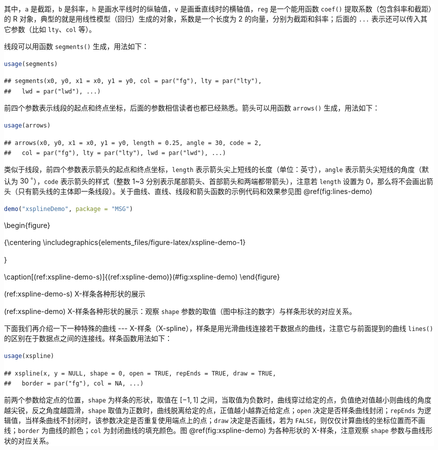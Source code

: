 其中，`a` 是截距，`b` 是斜率，`h` 是画水平线时的纵轴值，`v` 是画垂直线时的横轴值，`reg` 是一个能用函数 `coef()` 提取系数（包含斜率和截距）的 R 对象，典型的就是用线性模型（回归）生成的对象，系数是一个长度为 2 的向量，分别为截距和斜率；后面的 `...` 表示还可以传入其它参数（比如 `lty`、`col` 等）。

线段可以用函数 `segments()` 生成，用法如下：


``` r
usage(segments)
```

```
## segments(x0, y0, x1 = x0, y1 = y0, col = par("fg"), lty = par("lty"),
##   lwd = par("lwd"), ...)
```

前四个参数表示线段的起点和终点坐标，后面的参数相信读者也都已经熟悉。箭头可以用函数 `arrows()` 生成，用法如下：


``` r
usage(arrows)
```

```
## arrows(x0, y0, x1 = x0, y1 = y0, length = 0.25, angle = 30, code = 2,
##   col = par("fg"), lty = par("lty"), lwd = par("lwd"), ...)
```

类似于线段，前四个参数表示箭头的起点和终点坐标，`length` 表示箭头尖上短线的长度（单位：英寸），`angle` 表示箭头尖短线的角度（默认为 $30\,^{\circ}$），`code` 表示箭头的样式（整数 1~3 分别表示尾部箭头、首部箭头和两端都带箭头），注意若 `length` 设置为 0，那么将不会画出箭头（只有箭头线的主体即一条线段）。关于曲线、直线、线段和箭头函数的示例代码和效果参见图 \@ref(fig:lines-demo)


``` r
demo("xsplineDemo", package = "MSG")
```

\begin{figure}

{\centering \includegraphics{elements_files/figure-latex/xspline-demo-1} 

}

\caption[(ref:xspline-demo-s)]{(ref:xspline-demo)}(\#fig:xspline-demo)
\end{figure}

(ref:xspline-demo-s) X-样条各种形状的展示

(ref:xspline-demo) X-样条各种形状的展示：观察 `shape` 参数的取值（图中标注的数字）与样条形状的对应关系。

下面我们再介绍一下一种特殊的曲线 --- X-样条（X-spline），样条是用光滑曲线连接若干数据点的曲线，注意它与前面提到的曲线 `lines()` 的区别在于数据点之间的连接线。样条函数用法如下：


``` r
usage(xspline)
```

```
## xspline(x, y = NULL, shape = 0, open = TRUE, repEnds = TRUE, draw = TRUE,
##   border = par("fg"), col = NA, ...)
```

前两个参数给定点的位置，`shape` 为样条的形状，取值在 $[-1, 1]$ 之间，当取值为负数时，曲线穿过给定的点，负值绝对值越小则曲线的角度越尖锐，反之角度越圆滑，`shape` 取值为正数时，曲线脱离给定的点，正值越小越靠近给定点；`open` 决定是否样条曲线封闭；`repEnds` 为逻辑值，当样条曲线不封闭时，该参数决定是否重复使用端点上的点；`draw` 决定是否画线，若为 `FALSE`，则仅仅计算曲线的坐标位置而不画线；`border` 为曲线的颜色；`col` 为封闭曲线的填充颜色。图 \@ref(fig:xspline-demo) 为各种形状的 X-样条，注意观察 `shape` 参数与曲线形状的对应关系。


[^windows-path]: Windows 用户注意路径的写法，不能用通常的单反斜杠 \\，而应该把路径中的单反斜杠换成双反斜杠 \\\\ 或者用单斜杠 \/；如 `D:/colors.pdf` 或 `D:\\colors.pdf`